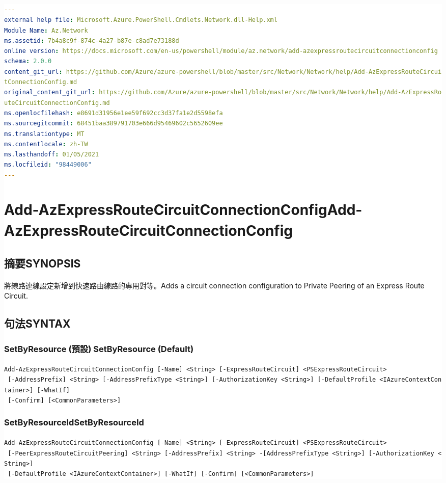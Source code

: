 ```yaml
---
external help file: Microsoft.Azure.PowerShell.Cmdlets.Network.dll-Help.xml
Module Name: Az.Network
ms.assetid: 7b4a8c9f-874c-4a27-b87e-c8ad7e73188d
online version: https://docs.microsoft.com/en-us/powershell/module/az.network/add-azexpressroutecircuitconnectionconfig
schema: 2.0.0
content_git_url: https://github.com/Azure/azure-powershell/blob/master/src/Network/Network/help/Add-AzExpressRouteCircuitConnectionConfig.md
original_content_git_url: https://github.com/Azure/azure-powershell/blob/master/src/Network/Network/help/Add-AzExpressRouteCircuitConnectionConfig.md
ms.openlocfilehash: e8691d31956e1ee59f692cc3d37fa1e2d5598efa
ms.sourcegitcommit: 68451baa389791703e666d95469602c5652609ee
ms.translationtype: MT
ms.contentlocale: zh-TW
ms.lasthandoff: 01/05/2021
ms.locfileid: "98449006"
---
```

# <span data-ttu-id="67fed-101">Add-AzExpressRouteCircuitConnectionConfig</span><span class="sxs-lookup"><span data-stu-id="67fed-101">Add-AzExpressRouteCircuitConnectionConfig</span></span>

## <span data-ttu-id="67fed-102">摘要</span><span class="sxs-lookup"><span data-stu-id="67fed-102">SYNOPSIS</span></span>
<span data-ttu-id="67fed-103">將線路連線設定新增到快速路由線路的專用對等。</span><span class="sxs-lookup"><span data-stu-id="67fed-103">Adds a circuit connection configuration to Private Peering of an Express Route Circuit.</span></span> 

## <span data-ttu-id="67fed-104">句法</span><span class="sxs-lookup"><span data-stu-id="67fed-104">SYNTAX</span></span>

### <span data-ttu-id="67fed-105">SetByResource (預設) </span><span class="sxs-lookup"><span data-stu-id="67fed-105">SetByResource (Default)</span></span>
```
Add-AzExpressRouteCircuitConnectionConfig [-Name] <String> [-ExpressRouteCircuit] <PSExpressRouteCircuit>
 [-AddressPrefix] <String> [-AddressPrefixType <String>] [-AuthorizationKey <String>] [-DefaultProfile <IAzureContextContainer>] [-WhatIf]
 [-Confirm] [<CommonParameters>]
```

### <span data-ttu-id="67fed-106">SetByResourceId</span><span class="sxs-lookup"><span data-stu-id="67fed-106">SetByResourceId</span></span>
```
Add-AzExpressRouteCircuitConnectionConfig [-Name] <String> [-ExpressRouteCircuit] <PSExpressRouteCircuit>
 [-PeerExpressRouteCircuitPeering] <String> [-AddressPrefix] <String> -[AddressPrefixType <String>] [-AuthorizationKey <String>]
 [-DefaultProfile <IAzureContextContainer>] [-WhatIf] [-Confirm] [<CommonParameters>]
```

